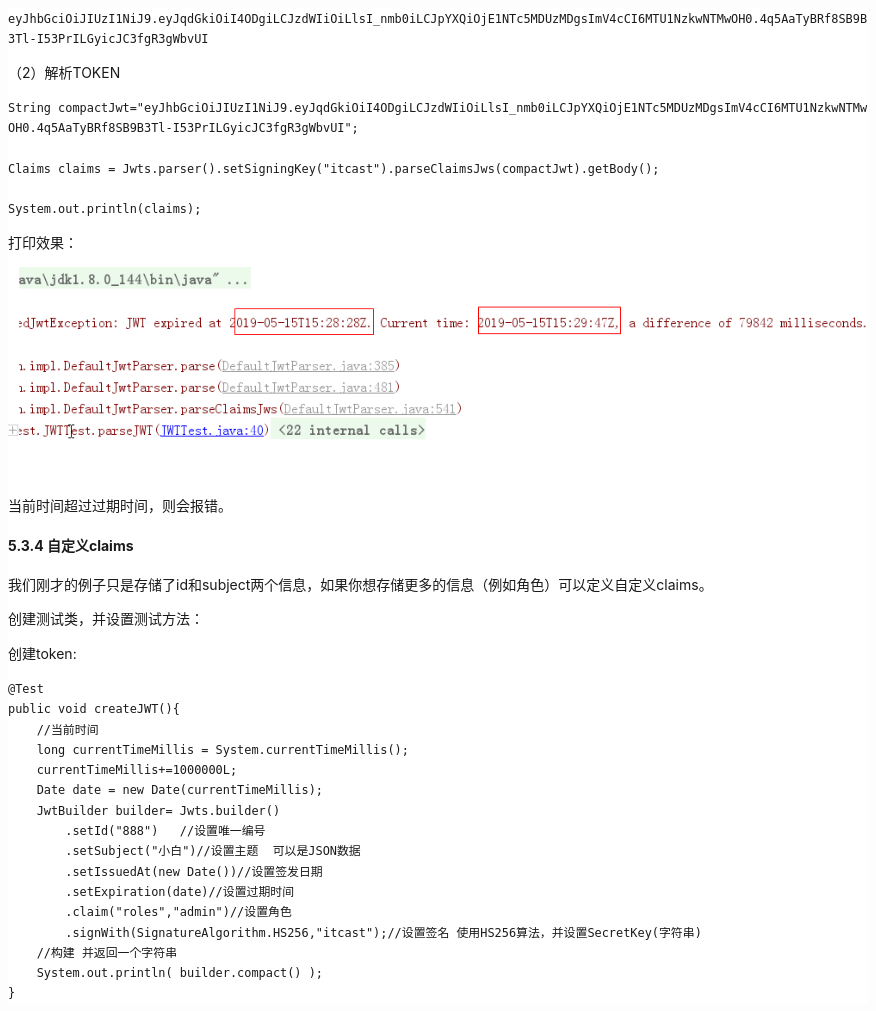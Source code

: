 ```
eyJhbGciOiJIUzI1NiJ9.eyJqdGkiOiI4ODgiLCJzdWIiOiLlsI_nmb0iLCJpYXQiOjE1NTc5MDUzMDgsImV4cCI6MTU1NzkwNTMwOH0.4q5AaTyBRf8SB9B3Tl-I53PrILGyicJC3fgR3gWbvUI
```

（2）解析TOKEN

```
String compactJwt="eyJhbGciOiJIUzI1NiJ9.eyJqdGkiOiI4ODgiLCJzdWIiOiLlsI_nmb0iLCJpYXQiOjE1NTc5MDUzMDgsImV4cCI6MTU1NzkwNTMwOH0.4q5AaTyBRf8SB9B3Tl-I53PrILGyicJC3fgR3gWbvUI";

Claims claims = Jwts.parser().setSigningKey("itcast").parseClaimsJws(compactJwt).getBody();

System.out.println(claims);
```

打印效果：

![1557905421437](images/1557905421437.png)

当前时间超过过期时间，则会报错。

#### 5.3.4 自定义claims

我们刚才的例子只是存储了id和subject两个信息，如果你想存储更多的信息（例如角色）可以定义自定义claims。

创建测试类，并设置测试方法：

创建token:

```
@Test
public void createJWT(){
    //当前时间
    long currentTimeMillis = System.currentTimeMillis();
    currentTimeMillis+=1000000L;
    Date date = new Date(currentTimeMillis);
    JwtBuilder builder= Jwts.builder()
        .setId("888")   //设置唯一编号
        .setSubject("小白")//设置主题  可以是JSON数据
        .setIssuedAt(new Date())//设置签发日期
        .setExpiration(date)//设置过期时间
        .claim("roles","admin")//设置角色
        .signWith(SignatureAlgorithm.HS256,"itcast");//设置签名 使用HS256算法，并设置SecretKey(字符串)
    //构建 并返回一个字符串
    System.out.println( builder.compact() );
}
```
